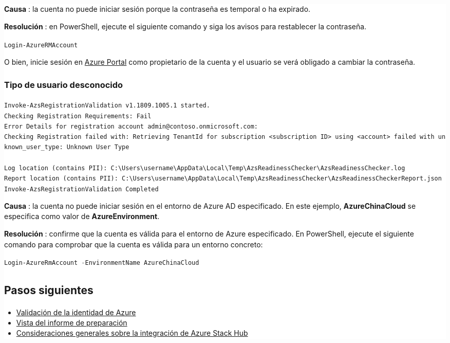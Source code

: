 **Causa** : la cuenta no puede iniciar sesión porque la contraseña es temporal o ha expirado.

**Resolución** : en PowerShell, ejecute el siguiente comando y siga los avisos para restablecer la contraseña.

```powershell
Login-AzureRMAccount
```

O bien, inicie sesión en [Azure Portal](https://portal.azure.com) como propietario de la cuenta y el usuario se verá obligado a cambiar la contraseña.

### <a name="unknown-user-type"></a>Tipo de usuario desconocido  

```shell
Invoke-AzsRegistrationValidation v1.1809.1005.1 started.
Checking Registration Requirements: Fail
Error Details for registration account admin@contoso.onmicrosoft.com:
Checking Registration failed with: Retrieving TenantId for subscription <subscription ID> using <account> failed with unknown_user_type: Unknown User Type

Log location (contains PII): C:\Users\username\AppData\Local\Temp\AzsReadinessChecker\AzsReadinessChecker.log
Report location (contains PII): C:\Users\username\AppData\Local\Temp\AzsReadinessChecker\AzsReadinessCheckerReport.json
Invoke-AzsRegistrationValidation Completed
```

**Causa** : la cuenta no puede iniciar sesión en el entorno de Azure AD especificado. En este ejemplo, **AzureChinaCloud** se especifica como valor de **AzureEnvironment**.  

**Resolución** : confirme que la cuenta es válida para el entorno de Azure especificado. En PowerShell, ejecute el siguiente comando para comprobar que la cuenta es válida para un entorno concreto:

```powershell
Login-AzureRmAccount -EnvironmentName AzureChinaCloud
```

## <a name="next-steps"></a>Pasos siguientes

- [Validación de la identidad de Azure](azure-stack-validate-identity.md)
- [Vista del informe de preparación](azure-stack-validation-report.md)
- [Consideraciones generales sobre la integración de Azure Stack Hub](azure-stack-datacenter-integration.md)
